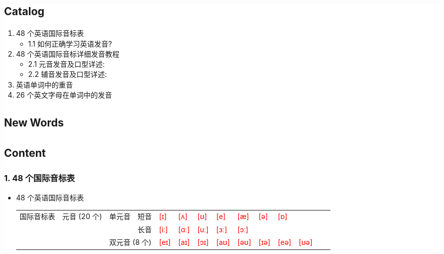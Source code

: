 

## Catalog
1. 48 个英语国际音标表
    + 1.1 如何正确学习英语发音?
2. 48 个英语国际音标详细发音教程
    + 2.1 元音发音及口型详述:
    + 2.2 辅音发音及口型详述:
3. 英语单词中的重音
4. 26 个英文字母在单词中的发音





## New Words





## Content
### 1. 48 个国际音标表
- 48 个英语国际音标表
  <table>
    <tr>
        <td rowspan="6"> 国际音标表 </td>
        <td rowspan="3">元音 (20 个)</td>
        <td rowspan="2" colspan="2">单元音</td>
        <td>短音</td>
        <td style="color:red;">[ɪ]</td>
        <td style="color:red;">[ʌ]</td>
        <td style="color:red;">[ʊ]</td>
        <td style="color:red;">[e]</td>
        <td style="color:red;">[æ]</td>
        <td style="color:red;">[ə]</td>
        <td style="color:red;">[ɒ]</td>
        <td></td>
        <td></td>
        <td></td>
    </tr>
    <tr>
        <td>长音</td>
        <td style="color:red;">[iː]</td>
        <td style="color:red;">[ɑː]</td>
        <td style="color:red;">[uː]</td>
        <td style="color:red;">[ɜː]</td>
        <td style="color:red;">[ɔː]</td>
        <td></td>
        <td></td>
        <td></td>
        <td></td>
        <td></td>
    </tr>
    <tr>
        <td colspan="3">双元音 (8 个)</td>
        <td style="color:red;">[eɪ]</td>
        <td style="color:red;">[aɪ]</td>
        <td style="color:red;">[ɔɪ]</td>
        <td style="color:red;">[aʊ]</td>
        <td style="color:red;">[əʊ]</td>
        <td style="color:red;">[ɪə]</td>
        <td style="color:red;">[eə]</td>
        <td style="color:red;">[ʊə]</td>
        <td></td>